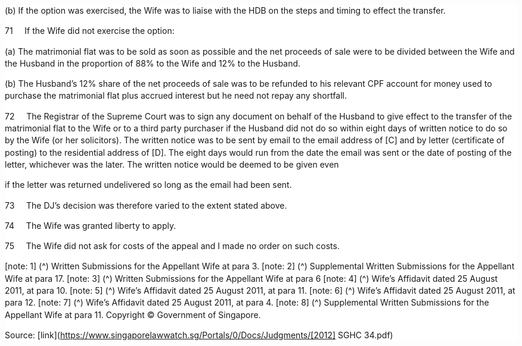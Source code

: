  (b) If the option was exercised, the Wife was to liaise with the HDB on the steps and timing to effect the transfer. 

71     If the Wife did not exercise the option: 

 (a) The matrimonial flat was to be sold as soon as possible and the net proceeds of sale were to be divided between the Wife and the Husband in the proportion of 88% to the Wife and 12% to the Husband. 

 (b) The Husband’s 12% share of the net proceeds of sale was to be refunded to his relevant CPF account for money used to purchase the matrimonial flat plus accrued interest but he need not repay any shortfall. 

72     The Registrar of the Supreme Court was to sign any document on behalf of the Husband to give effect to the transfer of the matrimonial flat to the Wife or to a third party purchaser if the Husband did not do so within eight days of written notice to do so by the Wife (or her solicitors). The written notice was to be sent by email to the email address of [C] and by letter (certificate of posting) to the residential address of [D]. The eight days would run from the date the email was sent or the date of posting of the letter, whichever was the later. The written notice would be deemed to be given even 


if the letter was returned undelivered so long as the email had been sent. 

73     The DJ’s decision was therefore varied to the extent stated above. 

74     The Wife was granted liberty to apply. 

75     The Wife did not ask for costs of the appeal and I made no order on such costs. 

[note: 1] (^) Written Submissions for the Appellant Wife at para 3. [note: 2] (^) Supplemental Written Submissions for the Appellant Wife at para 17. [note: 3] (^) Written Submissions for the Appellant Wife at para 6 [note: 4] (^) Wife’s Affidavit dated 25 August 2011, at para 10. [note: 5] (^) Wife’s Affidavit dated 25 August 2011, at para 11. [note: 6] (^) Wife’s Affidavit dated 25 August 2011, at para 12. [note: 7] (^) Wife’s Affidavit dated 25 August 2011, at para 4. [note: 8] (^) Supplemental Written Submissions for the Appellant Wife at para 11. Copyright © Government of Singapore. 


Source: [link](https://www.singaporelawwatch.sg/Portals/0/Docs/Judgments/[2012] SGHC 34.pdf)
